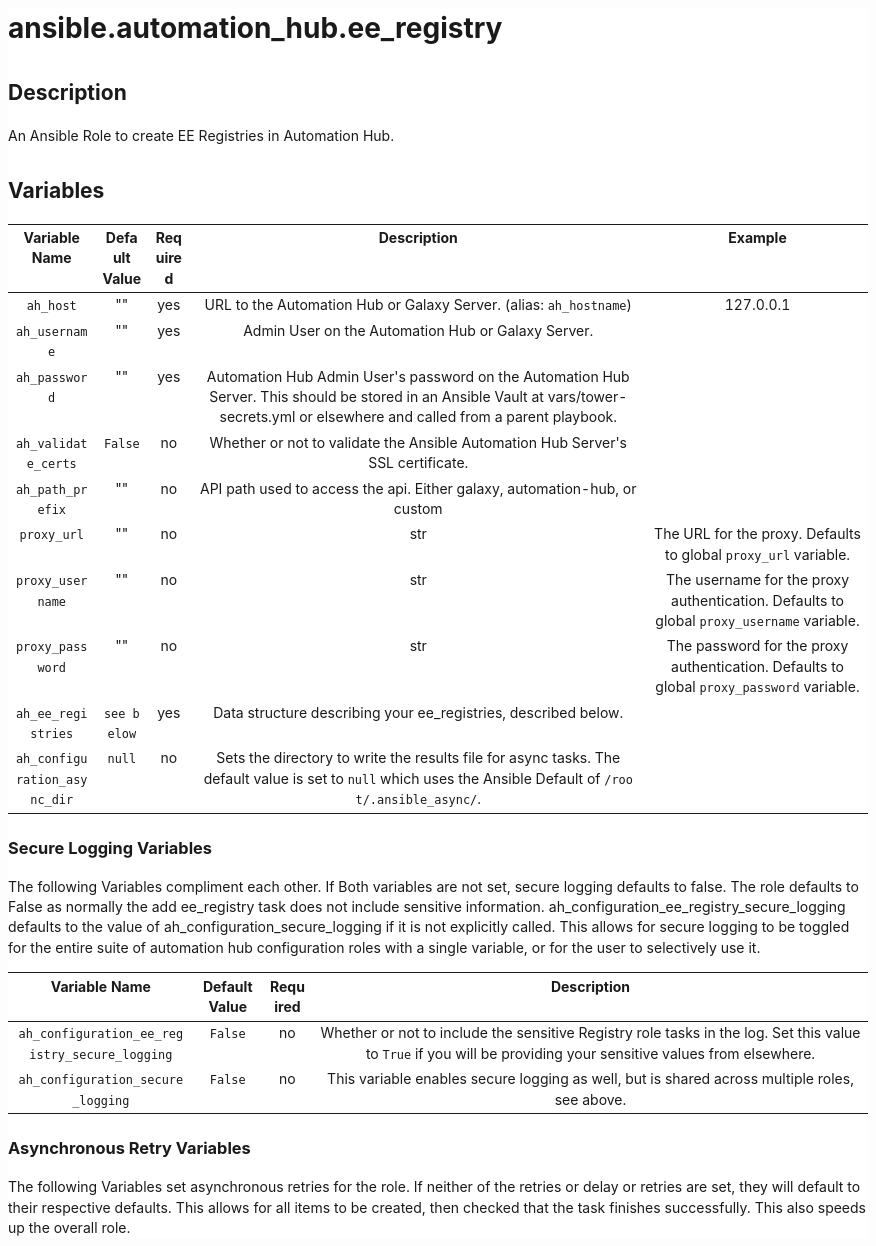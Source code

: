 # ansible.automation_hub.ee_registry

## Description

An Ansible Role to create EE Registries in Automation Hub.

## Variables

|Variable Name|Default Value|Required|Description|Example|
|:---:|:---:|:---:|:---:|:---:|
|`ah_host`|""|yes|URL to the Automation Hub or Galaxy Server. (alias: `ah_hostname`)|127.0.0.1|
|`ah_username`|""|yes|Admin User on the Automation Hub or Galaxy Server.||
|`ah_password`|""|yes|Automation Hub Admin User's password on the Automation Hub Server.  This should be stored in an Ansible Vault at vars/tower-secrets.yml or elsewhere and called from a parent playbook.||
|`ah_validate_certs`|`False`|no|Whether or not to validate the Ansible Automation Hub Server's SSL certificate.||
|`ah_path_prefix`|""|no|API path used to access the api. Either galaxy, automation-hub, or custom||
|`proxy_url`|""|no|str|The URL for the proxy. Defaults to global `proxy_url` variable.|
|`proxy_username`|""|no|str|The username for the proxy authentication. Defaults to global `proxy_username` variable.|
|`proxy_password`|""|no|str|The password for the proxy authentication. Defaults to global `proxy_password` variable.|
|`ah_ee_registries`|`see below`|yes|Data structure describing your ee_registries, described below.||
|`ah_configuration_async_dir`|`null`|no|Sets the directory to write the results file for async tasks. The default value is set to `null` which uses the Ansible Default of `/root/.ansible_async/`.||

### Secure Logging Variables

The following Variables compliment each other.
If Both variables are not set, secure logging defaults to false.
The role defaults to False as normally the add ee_registry task does not include sensitive information.
ah_configuration_ee_registry_secure_logging defaults to the value of ah_configuration_secure_logging if it is not explicitly called. This allows for secure logging to be toggled for the entire suite of automation hub configuration roles with a single variable, or for the user to selectively use it.

|Variable Name|Default Value|Required|Description|
|:---:|:---:|:---:|:---:|
|`ah_configuration_ee_registry_secure_logging`|`False`|no|Whether or not to include the sensitive Registry role tasks in the log.  Set this value to `True` if you will be providing your sensitive values from elsewhere.|
|`ah_configuration_secure_logging`|`False`|no|This variable enables secure logging as well, but is shared across multiple roles, see above.|

### Asynchronous Retry Variables

The following Variables set asynchronous retries for the role.
If neither of the retries or delay or retries are set, they will default to their respective defaults.
This allows for all items to be created, then checked that the task finishes successfully.
This also speeds up the overall role.
